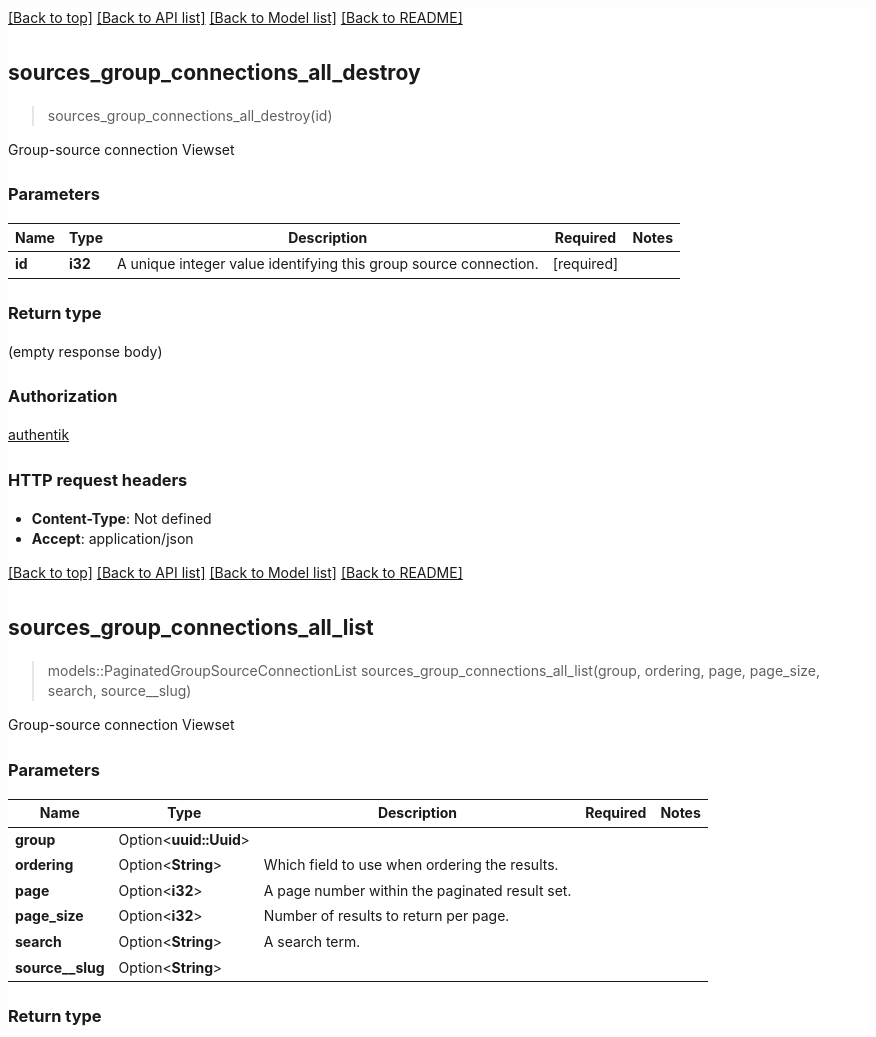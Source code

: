 [[Back to top]](#) [[Back to API list]](../README.md#documentation-for-api-endpoints) [[Back to Model list]](../README.md#documentation-for-models) [[Back to README]](../README.md)


## sources_group_connections_all_destroy

> sources_group_connections_all_destroy(id)


Group-source connection Viewset

### Parameters


Name | Type | Description  | Required | Notes
------------- | ------------- | ------------- | ------------- | -------------
**id** | **i32** | A unique integer value identifying this group source connection. | [required] |

### Return type

 (empty response body)

### Authorization

[authentik](../README.md#authentik)

### HTTP request headers

- **Content-Type**: Not defined
- **Accept**: application/json

[[Back to top]](#) [[Back to API list]](../README.md#documentation-for-api-endpoints) [[Back to Model list]](../README.md#documentation-for-models) [[Back to README]](../README.md)


## sources_group_connections_all_list

> models::PaginatedGroupSourceConnectionList sources_group_connections_all_list(group, ordering, page, page_size, search, source__slug)


Group-source connection Viewset

### Parameters


Name | Type | Description  | Required | Notes
------------- | ------------- | ------------- | ------------- | -------------
**group** | Option<**uuid::Uuid**> |  |  |
**ordering** | Option<**String**> | Which field to use when ordering the results. |  |
**page** | Option<**i32**> | A page number within the paginated result set. |  |
**page_size** | Option<**i32**> | Number of results to return per page. |  |
**search** | Option<**String**> | A search term. |  |
**source__slug** | Option<**String**> |  |  |

### Return type
